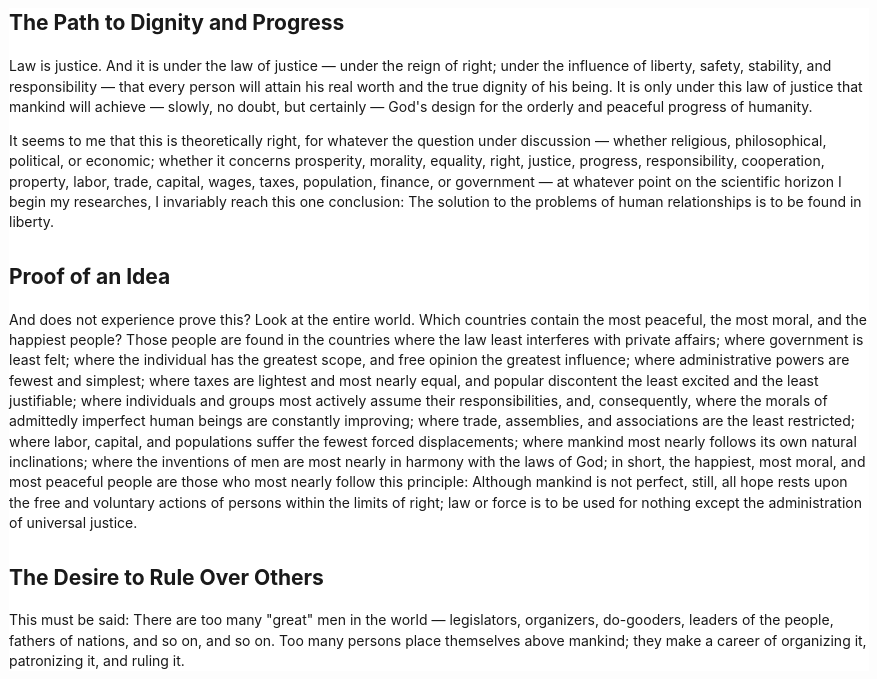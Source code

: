 ## The Path to Dignity and Progress

Law is justice.  And it is under the law of justice &mdash; under the
reign of right; under the influence of liberty, safety, stability, and
responsibility &mdash; that every person will attain his real worth
and the true dignity of his being.  It is only under this law of
justice that mankind will achieve &mdash; slowly, no doubt, but
certainly &mdash; God's design for the orderly and peaceful progress
of humanity.


It seems to me that this is theoretically right, for whatever the
question under discussion &mdash; whether religious, philosophical,
political, or economic; whether it concerns prosperity, morality,
equality, right, justice, progress, responsibility, cooperation,
property, labor, trade, capital, wages, taxes, population, finance, or
government &mdash; at whatever point on the scientific horizon I begin
my researches, I invariably reach this one conclusion: The solution to
the problems of human relationships is to be found in liberty.


## Proof of an Idea

And does not experience prove this?  Look at the entire world.  Which
countries contain the most peaceful, the most moral, and the happiest
people?  Those people are found in the countries where the law least
interferes with private affairs; where government is least felt; where
the individual has the greatest scope, and free opinion the greatest
influence; where administrative powers are fewest and simplest; where
taxes are lightest and most nearly equal, and popular discontent the
least excited and the least justifiable; where individuals and groups
most actively assume their responsibilities, and, consequently, where
the morals of admittedly imperfect human beings are constantly
improving; where trade, assemblies, and associations are the least
restricted; where labor, capital, and populations suffer the fewest
forced displacements; where mankind most nearly follows its own
natural inclinations; where the inventions of men are most nearly in
harmony with the laws of God; in short, the happiest, most moral, and
most peaceful people are those who most nearly follow this principle:
Although mankind is not perfect, still, all hope rests upon the free
and voluntary actions of persons within the limits of right; law or
force is to be used for nothing except the administration of universal
justice.

## The Desire to Rule Over Others

This must be said: There are too many "great" men in the world &mdash;
legislators, organizers, do-gooders, leaders of the people, fathers of
nations, and so on, and so on.  Too many persons place themselves
above mankind; they make a career of organizing it, patronizing it,
and ruling it.
